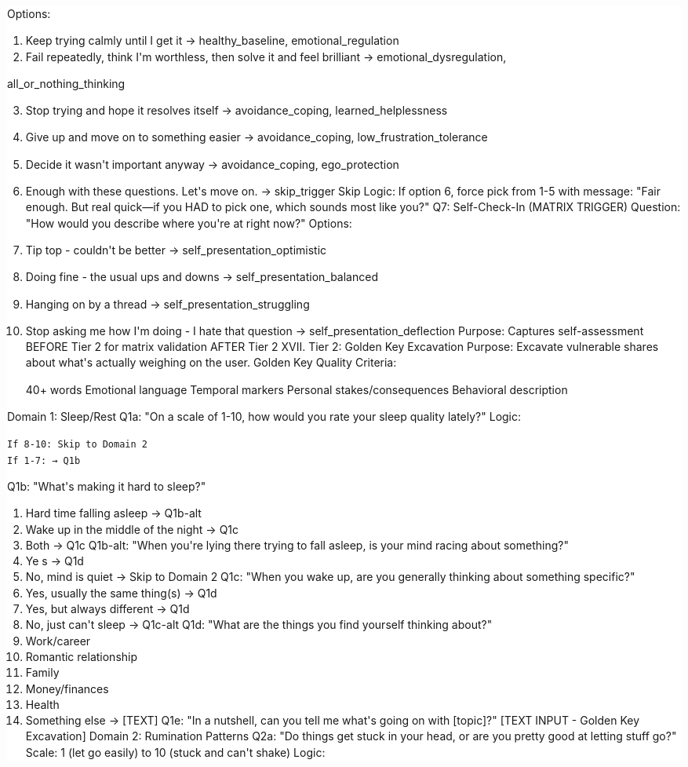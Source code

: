 Options:
1. Keep trying calmly until I get it → healthy_baseline, emotional_regulation
2. Fail repeatedly, think I'm worthless, then solve it and feel brilliant → emotional_dysregulation,

all_or_nothing_thinking

3. Stop trying and hope it resolves itself → avoidance_coping, learned_helplessness
4. Give up and move on to something easier → avoidance_coping, low_frustration_tolerance
5. Decide it wasn't important anyway → avoidance_coping, ego_protection
6. Enough with these questions. Let's move on. → skip_trigger
Skip Logic: If option 6, force pick from 1-5 with message: "Fair enough. But real quick—if you HAD to pick
one, which sounds most like you?"
Q7: Self-Check-In (MATRIX TRIGGER)
Question: "How would you describe where you're at right now?"
Options:
1. Tip top - couldn't be better → self_presentation_optimistic
2. Doing fine - the usual ups and downs → self_presentation_balanced
3. Hanging on by a thread → self_presentation_struggling
4. Stop asking me how I'm doing - I hate that question → self_presentation_deflection
Purpose: Captures self-assessment BEFORE Tier 2 for matrix validation AFTER Tier 2
XVII. Tier 2: Golden Key Excavation
Purpose: Excavate vulnerable shares about what's actually weighing on the user.
Golden Key Quality Criteria:

    40+ words
    Emotional language
    Temporal markers
    Personal stakes/consequences
    Behavioral description

Domain 1: Sleep/Rest
Q1a: "On a scale of 1-10, how would you rate your sleep quality lately?"
Logic:

    If 8-10: Skip to Domain 2
    If 1-7: → Q1b

Q1b: "What's making it hard to sleep?"
1. Hard time falling asleep → Q1b-alt
2. Wake up in the middle of the night → Q1c
3. Both → Q1c
Q1b-alt: "When you're lying there trying to fall asleep, is your mind racing about something?"
1. Ye s → Q1d
2. No, mind is quiet → Skip to Domain 2
Q1c: "When you wake up, are you generally thinking about something specific?"
1. Yes, usually the same thing(s) → Q1d
2. Yes, but always different → Q1d
3. No, just can't sleep → Q1c-alt
Q1d: "What are the things you find yourself thinking about?"
1. Work/career
2. Romantic relationship
3. Family
4. Money/finances
5. Health
6. Something else → [TEXT]
Q1e: "In a nutshell, can you tell me what's going on with [topic]?"
[TEXT INPUT - Golden Key Excavation]
Domain 2: Rumination Patterns
Q2a: "Do things get stuck in your head, or are you pretty good at letting stuff go?"
Scale: 1 (let go easily) to 10 (stuck and can't shake)
Logic:
